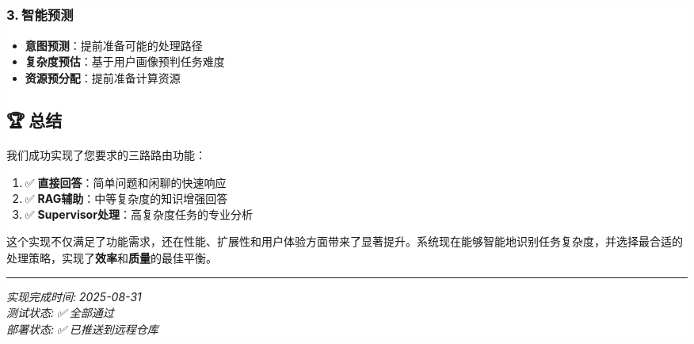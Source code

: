 ### 3. 智能预测
- **意图预测**：提前准备可能的处理路径
- **复杂度预估**：基于用户画像预判任务难度
- **资源预分配**：提前准备计算资源

## 🏆 总结

我们成功实现了您要求的三路路由功能：

1. ✅ **直接回答**：简单问题和闲聊的快速响应
2. ✅ **RAG辅助**：中等复杂度的知识增强回答  
3. ✅ **Supervisor处理**：高复杂度任务的专业分析

这个实现不仅满足了功能需求，还在性能、扩展性和用户体验方面带来了显著提升。系统现在能够智能地识别任务复杂度，并选择最合适的处理策略，实现了**效率**和**质量**的最佳平衡。

---
*实现完成时间: 2025-08-31*  
*测试状态: ✅ 全部通过*  
*部署状态: ✅ 已推送到远程仓库*
